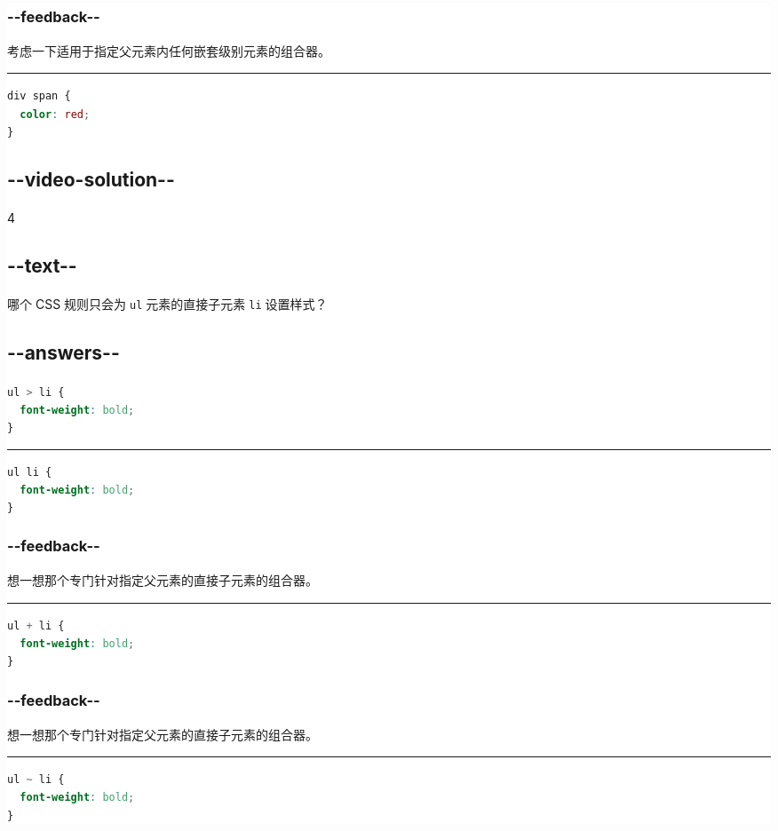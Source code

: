 ### --feedback--

考虑一下适用于指定父元素内任何嵌套级别元素的组合器。

---

```css
div span {
  color: red;
}
```

## --video-solution--

4

## --text--

哪个 CSS 规则只会为 `ul` 元素的直接子元素 `li` 设置样式？

## --answers--

```css
ul > li {
  font-weight: bold;
}
```

---

```css
ul li {
  font-weight: bold;
}
```

### --feedback--

想一想那个专门针对指定父元素的直接子元素的组合器。

---

```css
ul + li {
  font-weight: bold;
}
```

### --feedback--

想一想那个专门针对指定父元素的直接子元素的组合器。

---

```css
ul ~ li {
  font-weight: bold;
}
```
